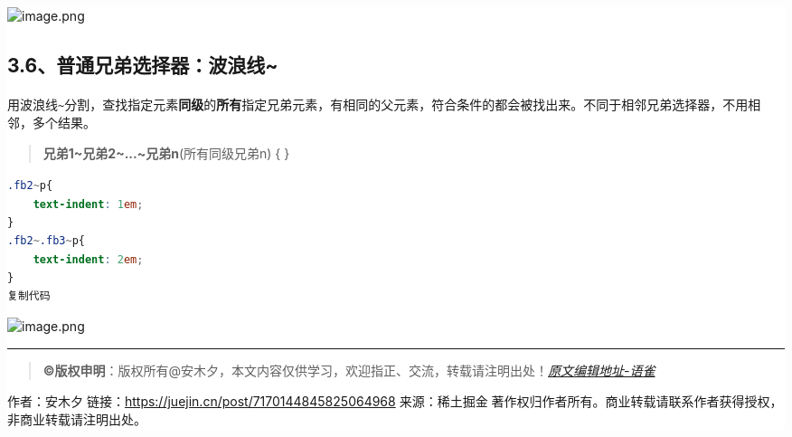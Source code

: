 ![image.png](https://p3-juejin.byteimg.com/tos-cn-i-k3u1fbpfcp/29c2e6815f80438ea40b0e26fe7aca8c~tplv-k3u1fbpfcp-zoom-in-crop-mark:4536:0:0:0.awebp)

## 3.6、普通兄弟选择器：波浪线~

用波浪线`~`分割，查找指定元素**同级**的**所有**指定兄弟元素，有相同的父元素，符合条件的都会被找出来。不同于相邻兄弟选择器，不用相邻，多个结果。

> **兄弟1~兄弟2~...~兄弟n**(所有同级兄弟n) { }

```css
.fb2~p{
    text-indent: 1em;
}
.fb2~.fb3~p{
    text-indent: 2em;
}
复制代码
```

![image.png](https://p3-juejin.byteimg.com/tos-cn-i-k3u1fbpfcp/60b66595910b48c9b41d3bf70305682b~tplv-k3u1fbpfcp-zoom-in-crop-mark:4536:0:0:0.awebp)

------

> **©️版权申明**：版权所有@安木夕，本文内容仅供学习，欢迎指正、交流，转载请注明出处！[*原文编辑地址-语雀*](https://link.juejin.cn?target=https%3A%2F%2Fwww.yuque.com%2Fkanding%2Fktech%2Fgyg1s9)



作者：安木夕
链接：https://juejin.cn/post/7170144845825064968
来源：稀土掘金
著作权归作者所有。商业转载请联系作者获得授权，非商业转载请注明出处。